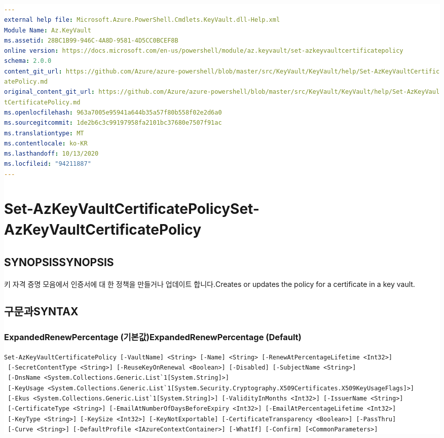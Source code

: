 ```yaml
---
external help file: Microsoft.Azure.PowerShell.Cmdlets.KeyVault.dll-Help.xml
Module Name: Az.KeyVault
ms.assetid: 28BC1B99-946C-4A8D-9581-4D5CC0BCEF8B
online version: https://docs.microsoft.com/en-us/powershell/module/az.keyvault/set-azkeyvaultcertificatepolicy
schema: 2.0.0
content_git_url: https://github.com/Azure/azure-powershell/blob/master/src/KeyVault/KeyVault/help/Set-AzKeyVaultCertificatePolicy.md
original_content_git_url: https://github.com/Azure/azure-powershell/blob/master/src/KeyVault/KeyVault/help/Set-AzKeyVaultCertificatePolicy.md
ms.openlocfilehash: 963a7005e95941a644b35a57f80b558f02e2d6a0
ms.sourcegitcommit: 1de2b6c3c99197958fa2101bc37680e7507f91ac
ms.translationtype: MT
ms.contentlocale: ko-KR
ms.lasthandoff: 10/13/2020
ms.locfileid: "94211887"
---
```

# <span data-ttu-id="f9ac8-101">Set-AzKeyVaultCertificatePolicy</span><span class="sxs-lookup"><span data-stu-id="f9ac8-101">Set-AzKeyVaultCertificatePolicy</span></span>

## <span data-ttu-id="f9ac8-102">SYNOPSIS</span><span class="sxs-lookup"><span data-stu-id="f9ac8-102">SYNOPSIS</span></span>
<span data-ttu-id="f9ac8-103">키 자격 증명 모음에서 인증서에 대 한 정책을 만들거나 업데이트 합니다.</span><span class="sxs-lookup"><span data-stu-id="f9ac8-103">Creates or updates the policy for a certificate in a key vault.</span></span>

## <span data-ttu-id="f9ac8-104">구문과</span><span class="sxs-lookup"><span data-stu-id="f9ac8-104">SYNTAX</span></span>

### <span data-ttu-id="f9ac8-105">ExpandedRenewPercentage (기본값)</span><span class="sxs-lookup"><span data-stu-id="f9ac8-105">ExpandedRenewPercentage (Default)</span></span>
```
Set-AzKeyVaultCertificatePolicy [-VaultName] <String> [-Name] <String> [-RenewAtPercentageLifetime <Int32>]
 [-SecretContentType <String>] [-ReuseKeyOnRenewal <Boolean>] [-Disabled] [-SubjectName <String>]
 [-DnsName <System.Collections.Generic.List`1[System.String]>]
 [-KeyUsage <System.Collections.Generic.List`1[System.Security.Cryptography.X509Certificates.X509KeyUsageFlags]>]
 [-Ekus <System.Collections.Generic.List`1[System.String]>] [-ValidityInMonths <Int32>] [-IssuerName <String>]
 [-CertificateType <String>] [-EmailAtNumberOfDaysBeforeExpiry <Int32>] [-EmailAtPercentageLifetime <Int32>]
 [-KeyType <String>] [-KeySize <Int32>] [-KeyNotExportable] [-CertificateTransparency <Boolean>] [-PassThru]
 [-Curve <String>] [-DefaultProfile <IAzureContextContainer>] [-WhatIf] [-Confirm] [<CommonParameters>]
```
